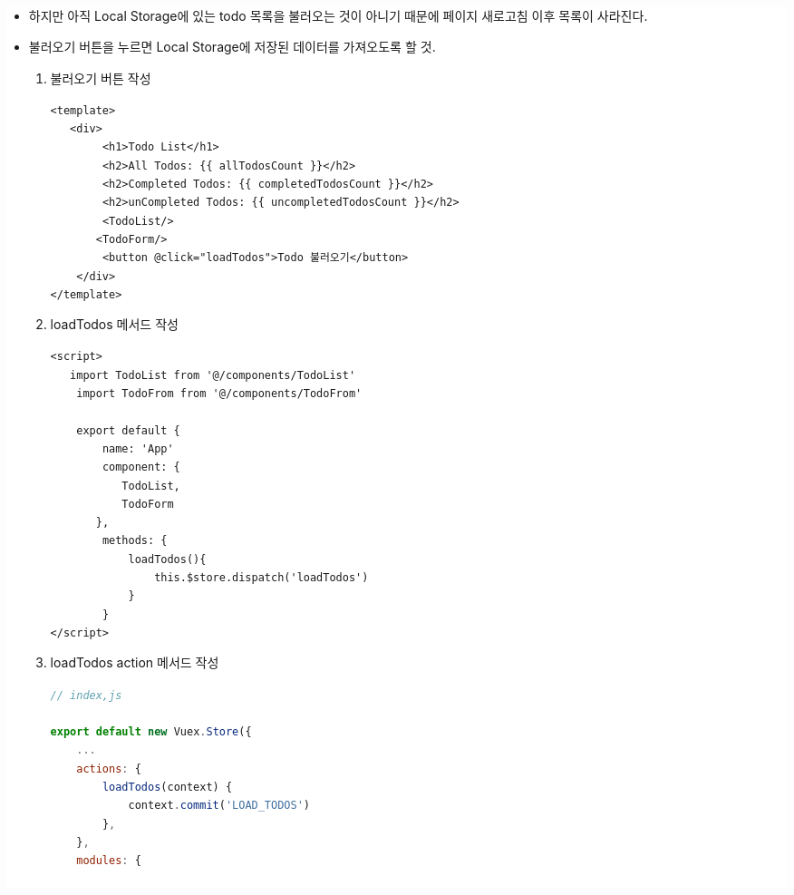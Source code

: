

* 하지만 아직 Local Storage에 있는 todo 목록을 불러오는 것이 아니기 때문에 
    페이지 새로고침 이후 목록이 사라진다.

* 불러오기 버튼을 누르면 Local Storage에 저장된 데이터를 가져오도록 할 것.

  1. 불러오기 버튼 작성

     ```vue
     <template>
     	<div>
             <h1>Todo List</h1>
             <h2>All Todos: {{ allTodosCount }}</h2>
             <h2>Completed Todos: {{ completedTodosCount }}</h2>
             <h2>unCompleted Todos: {{ uncompletedTodosCount }}</h2>
             <TodoList/>
         	<TodoForm/>
             <button @click="loadTodos">Todo 불러오기</button>
         </div>
     </template>
     ```

     

  2. loadTodos 메서드 작성

     ```vue
     <script>
     	import TodoList from '@/components/TodoList'
         import TodoFrom from '@/components/TodoFrom'
         
         export default {
             name: 'App'
             component: {
             	TodoList,
             	TodoForm
         	},
             methods: {
                 loadTodos(){
                     this.$store.dispatch('loadTodos')
                 }
             }
     </script>
     ```

     

  3. loadTodos action 메서드 작성

     ```js
     // index,js
     
     export default new Vuex.Store({
         ...
         actions: {
             loadTodos(context) {
                 context.commit('LOAD_TODOS')
             },
         },
         modules: {
     	